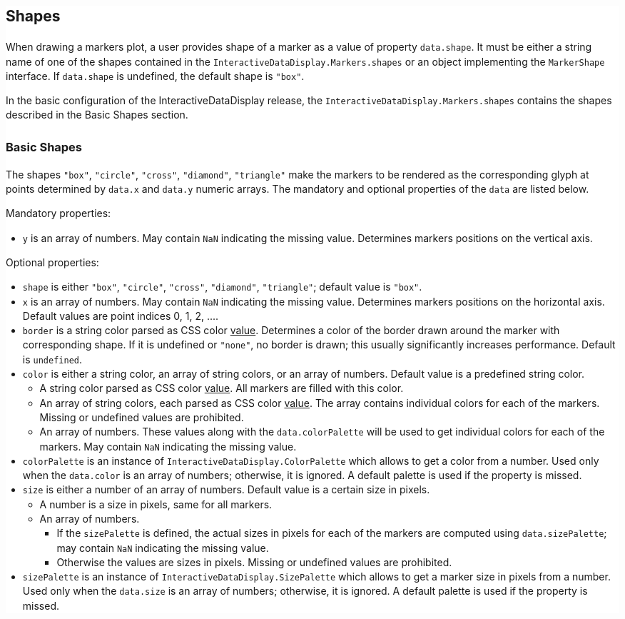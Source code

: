 ## Shapes

When drawing a markers plot, a user provides shape of a marker as a value of property `data.shape`. It must be either a string name
of one of the shapes contained in the `InteractiveDataDisplay.Markers.shapes` or an object implementing
the `MarkerShape` interface. If `data.shape` is undefined, the default shape is `"box"`. 

In the basic configuration of the InteractiveDataDisplay release, the `InteractiveDataDisplay.Markers.shapes` contains the shapes described in the Basic Shapes section.

### Basic Shapes

The shapes `"box"`, `"circle"`, `"cross"`, `"diamond"`, `"triangle"` make the markers to be rendered as the corresponding glyph
at points determined by `data.x` and `data.y` numeric arrays. The mandatory and optional properties of the `data` are listed below.

Mandatory properties:
- `y` is an array of numbers. May contain `NaN` indicating the missing value. Determines markers positions on the vertical axis.

Optional properties:
- `shape` is either `"box"`, `"circle"`, `"cross"`, `"diamond"`, `"triangle"`; default value is `"box"`. 
- `x` is an array of numbers. May contain `NaN` indicating the missing value. Determines markers positions on the horizontal axis.
Default values are point indices 0, 1, 2, ....
- `border` is a string color parsed as CSS color [value](https://developer.mozilla.org/en-US/docs/Web/CSS/color_value). Determines
a color of the border drawn around the marker with corresponding shape. If it is undefined or `"none"`, no border is drawn; this usually
significantly increases performance. Default is `undefined`. 
- `color` is either a string color, an array of string colors, or an array of numbers. Default value is a predefined string color.
    - A string color parsed as CSS color [value](https://developer.mozilla.org/en-US/docs/Web/CSS/color_value). 
    All markers are filled with this color. 
    - An array of string colors, each parsed as CSS color [value](https://developer.mozilla.org/en-US/docs/Web/CSS/color_value).
    The array contains individual colors for each of the markers. Missing or undefined values are prohibited.
    - An array of numbers. These values along with the `data.colorPalette` will be used to get individual colors 
    for each of the markers. May contain `NaN` indicating the missing value.
- `colorPalette` is an instance of `InteractiveDataDisplay.ColorPalette` which allows to get a color from a number. Used only when the 
`data.color` is an array of numbers; otherwise, it is ignored. A default palette is used if the property is missed.
- `size` is either a number of an array of numbers. Default value is a certain size in pixels.
    - A number is a size in pixels, same for all markers.
    - An array of numbers. 
        * If the `sizePalette` is defined, the actual sizes in pixels for each of the markers are computed using 
    `data.sizePalette`; may contain `NaN` indicating the missing value. 
        * Otherwise the values are sizes in pixels. Missing or undefined values are prohibited.
- `sizePalette` is an instance of `InteractiveDataDisplay.SizePalette` which allows to get a marker size in pixels from a number. 
Used only when the `data.size` is an array of numbers; otherwise, it is ignored. A default palette is used if the property is missed.

